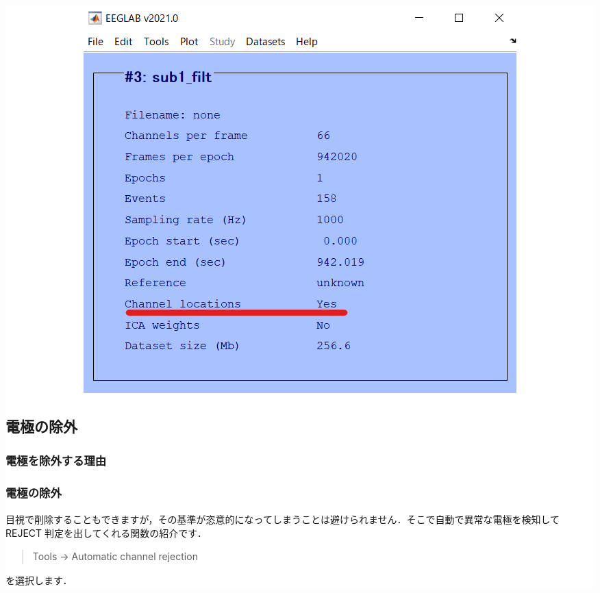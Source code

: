 <center><img src="../figures/chanloc4.png"></center>


## 電極の除外
### 電極を除外する理由
### 電極の除外

目視で削除することもできますが，その基準が恣意的になってしまうことは避けられません．そこで自動で異常な電極を検知して REJECT 判定を出してくれる関数の紹介です．

> Tools -> Automatic channel rejection

を選択します．